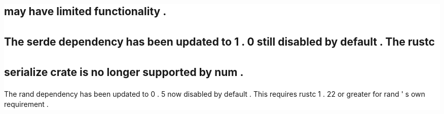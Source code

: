 may
have
limited
functionality
.
-
The
serde
dependency
has
been
updated
to
1
.
0
still
disabled
by
default
.
The
rustc
-
serialize
crate
is
no
longer
supported
by
num
.
-
The
rand
dependency
has
been
updated
to
0
.
5
now
disabled
by
default
.
This
requires
rustc
1
.
22
or
greater
for
rand
'
s
own
requirement
.